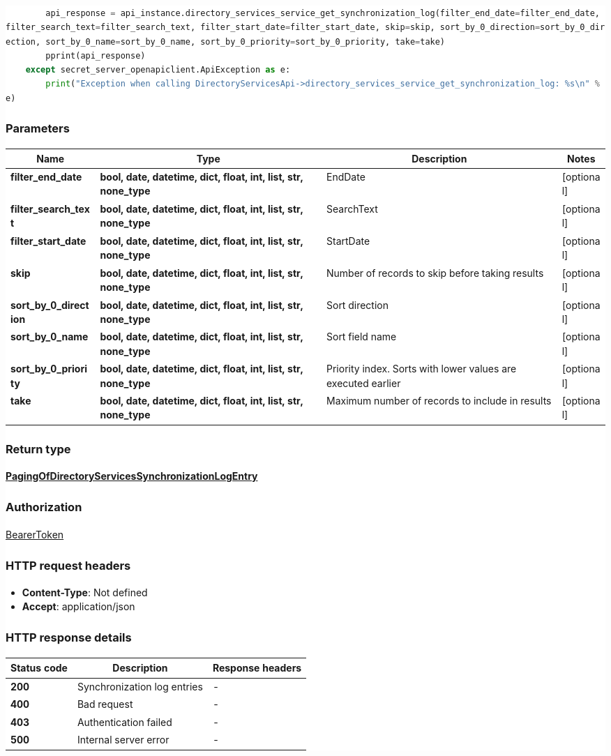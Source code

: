 ```python
        api_response = api_instance.directory_services_service_get_synchronization_log(filter_end_date=filter_end_date, filter_search_text=filter_search_text, filter_start_date=filter_start_date, skip=skip, sort_by_0_direction=sort_by_0_direction, sort_by_0_name=sort_by_0_name, sort_by_0_priority=sort_by_0_priority, take=take)
        pprint(api_response)
    except secret_server_openapiclient.ApiException as e:
        print("Exception when calling DirectoryServicesApi->directory_services_service_get_synchronization_log: %s\n" % e)
```


### Parameters

Name | Type | Description  | Notes
------------- | ------------- | ------------- | -------------
 **filter_end_date** | **bool, date, datetime, dict, float, int, list, str, none_type**| EndDate | [optional]
 **filter_search_text** | **bool, date, datetime, dict, float, int, list, str, none_type**| SearchText | [optional]
 **filter_start_date** | **bool, date, datetime, dict, float, int, list, str, none_type**| StartDate | [optional]
 **skip** | **bool, date, datetime, dict, float, int, list, str, none_type**| Number of records to skip before taking results | [optional]
 **sort_by_0_direction** | **bool, date, datetime, dict, float, int, list, str, none_type**| Sort direction | [optional]
 **sort_by_0_name** | **bool, date, datetime, dict, float, int, list, str, none_type**| Sort field name | [optional]
 **sort_by_0_priority** | **bool, date, datetime, dict, float, int, list, str, none_type**| Priority index. Sorts with lower values are executed earlier | [optional]
 **take** | **bool, date, datetime, dict, float, int, list, str, none_type**| Maximum number of records to include in results | [optional]

### Return type

[**PagingOfDirectoryServicesSynchronizationLogEntry**](PagingOfDirectoryServicesSynchronizationLogEntry.md)

### Authorization

[BearerToken](../README.md#BearerToken)

### HTTP request headers

 - **Content-Type**: Not defined
 - **Accept**: application/json


### HTTP response details

| Status code | Description | Response headers |
|-------------|-------------|------------------|
**200** | Synchronization log entries |  -  |
**400** | Bad request |  -  |
**403** | Authentication failed |  -  |
**500** | Internal server error |  -  |
